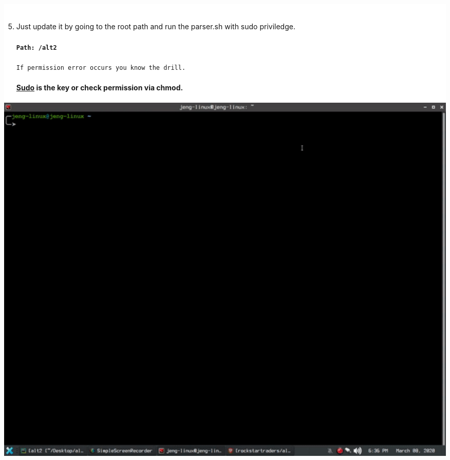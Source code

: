 

<br>

5. Just update it by going to the root path and run the parser.sh with sudo priviledge.  
      #### `Path: /alt2`
      
       If permission error occurs you know the drill.

    #### [Sudo](https://en.wikipedia.org/wiki/Sudo)    is the key or check permission via chmod.

<img src="img/update2.gif" width="300%" height="200%" align="center">       

      


